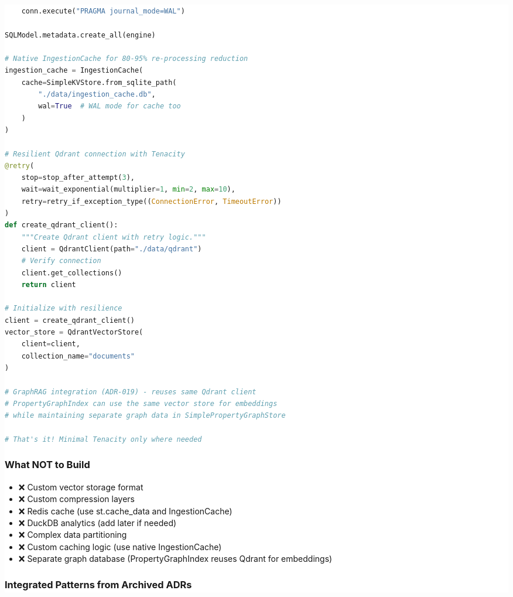 ```python
    conn.execute("PRAGMA journal_mode=WAL")

SQLModel.metadata.create_all(engine)

# Native IngestionCache for 80-95% re-processing reduction
ingestion_cache = IngestionCache(
    cache=SimpleKVStore.from_sqlite_path(
        "./data/ingestion_cache.db",
        wal=True  # WAL mode for cache too
    )
)

# Resilient Qdrant connection with Tenacity
@retry(
    stop=stop_after_attempt(3),
    wait=wait_exponential(multiplier=1, min=2, max=10),
    retry=retry_if_exception_type((ConnectionError, TimeoutError))
)
def create_qdrant_client():
    """Create Qdrant client with retry logic."""
    client = QdrantClient(path="./data/qdrant")
    # Verify connection
    client.get_collections()
    return client

# Initialize with resilience
client = create_qdrant_client()
vector_store = QdrantVectorStore(
    client=client,
    collection_name="documents"
)

# GraphRAG integration (ADR-019) - reuses same Qdrant client
# PropertyGraphIndex can use the same vector store for embeddings
# while maintaining separate graph data in SimplePropertyGraphStore

# That's it! Minimal Tenacity only where needed
```

### What NOT to Build

- ❌ Custom vector storage format
- ❌ Custom compression layers  
- ❌ Redis cache (use st.cache_data and IngestionCache)
- ❌ DuckDB analytics (add later if needed)
- ❌ Complex data partitioning
- ❌ Custom caching logic (use native IngestionCache)
- ❌ Separate graph database (PropertyGraphIndex reuses Qdrant for embeddings)

### Integrated Patterns from Archived ADRs
